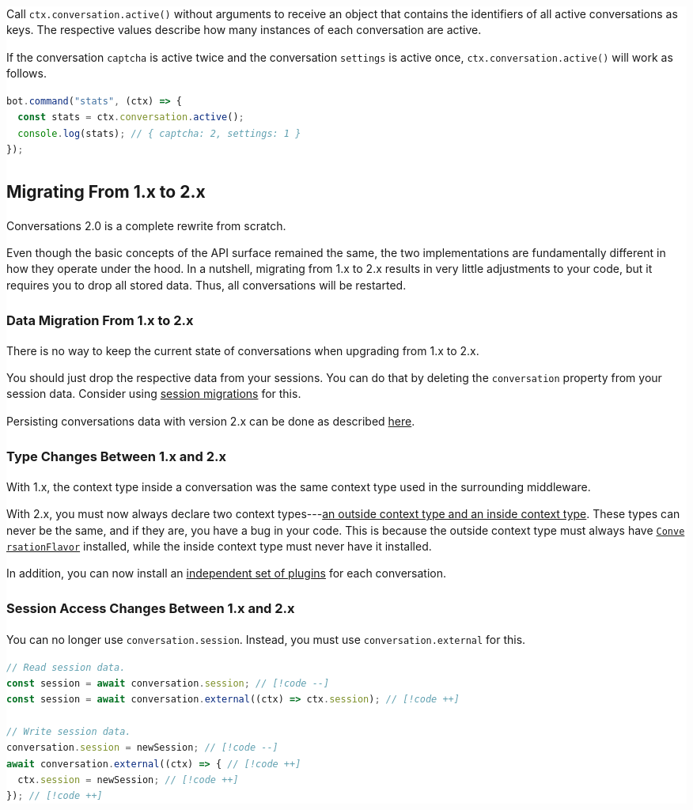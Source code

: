 Call `ctx.conversation.active()` without arguments to receive an object that contains the identifiers of all active conversations as keys.
The respective values describe how many instances of each conversation are active.

If the conversation `captcha` is active twice and the conversation `settings` is active once, `ctx.conversation.active()` will work as follows.

```ts
bot.command("stats", (ctx) => {
  const stats = ctx.conversation.active();
  console.log(stats); // { captcha: 2, settings: 1 }
});
```

## Migrating From 1.x to 2.x

Conversations 2.0 is a complete rewrite from scratch.

Even though the basic concepts of the API surface remained the same, the two implementations are fundamentally different in how they operate under the hood.
In a nutshell, migrating from 1.x to 2.x results in very little adjustments to your code, but it requires you to drop all stored data.
Thus, all conversations will be restarted.

### Data Migration From 1.x to 2.x

There is no way to keep the current state of conversations when upgrading from 1.x to 2.x.

You should just drop the respective data from your sessions.
You can do that by deleting the `conversation` property from your session data.
Consider using [session migrations](./session#migrations) for this.

Persisting conversations data with version 2.x can be done as described [here](#persisting-conversations).

### Type Changes Between 1.x and 2.x

With 1.x, the context type inside a conversation was the same context type used in the surrounding middleware.

With 2.x, you must now always declare two context types---[an outside context type and an inside context type](#conversational-context-objects).
These types can never be the same, and if they are, you have a bug in your code.
This is because the outside context type must always have [`ConversationFlavor`](/ref/conversations/conversationflavor) installed, while the inside context type must never have it installed.

In addition, you can now install an [independent set of plugins](#using-plugins-inside-conversations) for each conversation.

### Session Access Changes Between 1.x and 2.x

You can no longer use `conversation.session`.
Instead, you must use `conversation.external` for this.

```ts
// Read session data.
const session = await conversation.session; // [!code --]
const session = await conversation.external((ctx) => ctx.session); // [!code ++]

// Write session data.
conversation.session = newSession; // [!code --]
await conversation.external((ctx) => { // [!code ++]
  ctx.session = newSession; // [!code ++]
}); // [!code ++]
```
